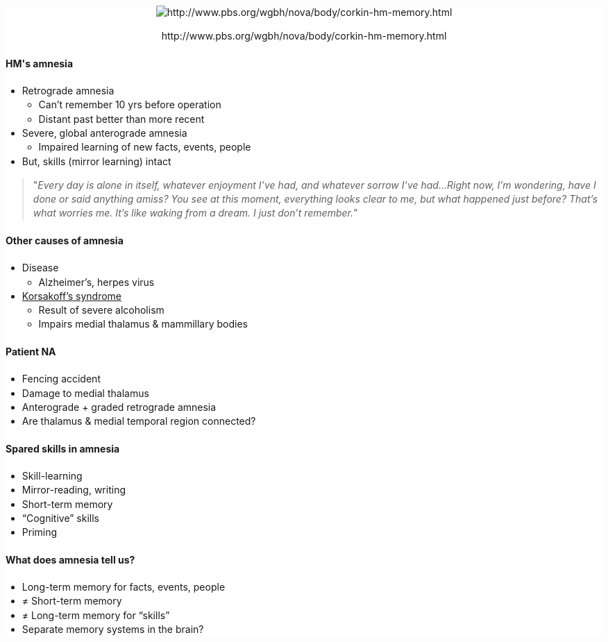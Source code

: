 <div class="figure" style="text-align: center">
<img src="http://www-tc.pbs.org/wgbh/nova/assets/img/corkin-hm-memory/image-08-large.jpg" alt="http://www.pbs.org/wgbh/nova/body/corkin-hm-memory.html" width="600px" />
<p class="caption">http://www.pbs.org/wgbh/nova/body/corkin-hm-memory.html</p>
</div>

#### HM's amnesia

- Retrograde amnesia
    + Can’t remember 10 yrs before operation
    + Distant past better than more recent
- Severe, global anterograde amnesia
    + Impaired learning of new facts, events, people
- But, skills (mirror learning) intact
    

>"*Every day is alone in itself, whatever enjoyment I’ve had, and whatever sorrow I’ve had…Right now, I’m wondering, have I done or said anything amiss?  You see at this moment, everything looks clear to me, but what happened just before?  That’s what worries me.  It’s like waking from a dream.  I just don’t remember.*"

<iframe width="560" height="315" src="https://www.youtube.com/embed/Rq9eM4ZXRgs" frameborder="0" allowfullscreen></iframe>
    
#### Other causes of amnesia

- Disease 
    + Alzheimer’s, herpes virus
- [Korsakoff’s syndrome](https://en.wikipedia.org/wiki/Korsakoff%27s_syndrome)
    + Result of severe alcoholism
    + Impairs medial thalamus & mammillary bodies

#### Patient NA

- Fencing accident
- Damage to medial thalamus
- Anterograde + graded retrograde amnesia
- Are thalamus & medial temporal region connected?

<iframe width="420" height="315" src="https://www.youtube.com/embed/1GfFopZSyj8" frameborder="0" allowfullscreen></iframe>

#### Spared skills in amnesia

- Skill-learning
- Mirror-reading, writing
- Short-term memory
- “Cognitive” skills
- Priming

#### What does amnesia tell us?

- Long-term memory for facts, events, people 
- ≠ Short-term memory
- ≠ Long-term memory for “skills”
- Separate memory systems in the brain?
